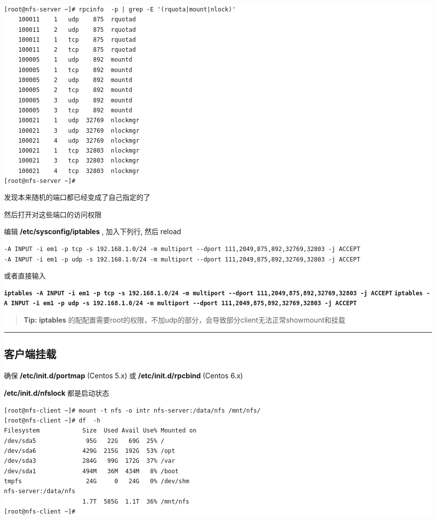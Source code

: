 ~~~
[root@nfs-server ~]# rpcinfo  -p | grep -E '(rquota|mount|nlock)'
    100011    1   udp    875  rquotad
    100011    2   udp    875  rquotad
    100011    1   tcp    875  rquotad
    100011    2   tcp    875  rquotad
    100005    1   udp    892  mountd
    100005    1   tcp    892  mountd
    100005    2   udp    892  mountd
    100005    2   tcp    892  mountd
    100005    3   udp    892  mountd
    100005    3   tcp    892  mountd
    100021    1   udp  32769  nlockmgr
    100021    3   udp  32769  nlockmgr
    100021    4   udp  32769  nlockmgr
    100021    1   tcp  32803  nlockmgr
    100021    3   tcp  32803  nlockmgr
    100021    4   tcp  32803  nlockmgr
[root@nfs-server ~]# 
~~~

发现本来随机的端口都已经变成了自己指定的了

然后打开对这些端口的访问权限

编辑 **/etc/sysconfig/iptables** , 加入下列行, 然后 reload 

~~~
-A INPUT -i em1 -p tcp -s 192.168.1.0/24 -m multiport --dport 111,2049,875,892,32769,32803 -j ACCEPT
-A INPUT -i em1 -p udp -s 192.168.1.0/24 -m multiport --dport 111,2049,875,892,32769,32803 -j ACCEPT
~~~

或者直接输入

**`iptables -A INPUT -i em1 -p tcp -s 192.168.1.0/24 -m multiport --dport 111,2049,875,892,32769,32803 -j ACCEPT`**
**`iptables -A INPUT -i em1 -p udp -s 192.168.1.0/24 -m multiport --dport 111,2049,875,892,32769,32803 -j ACCEPT`**

> **Tip:** **iptables** 的配配置需要root的权限，不加udp的部分，会导致部分client无法正常showmount和挂载


---

## 客户端挂载


确保 **/etc/init.d/portmap** (Centos 5.x) 或 **/etc/init.d/rpcbind** (Centos 6.x)

**/etc/init.d/nfslock** 都是启动状态

~~~
[root@nfs-client ~]# mount -t nfs -o intr nfs-server:/data/nfs /mnt/nfs/ 
[root@nfs-client ~]# df  -h 
Filesystem            Size  Used Avail Use% Mounted on
/dev/sda5              95G   22G   69G  25% /
/dev/sda6             429G  215G  192G  53% /opt
/dev/sda3             284G   99G  172G  37% /var
/dev/sda1             494M   36M  434M   8% /boot
tmpfs                  24G     0   24G   0% /dev/shm
nfs-server:/data/nfs
                      1.7T  585G  1.1T  36% /mnt/nfs
[root@nfs-client ~]# 
~~~
